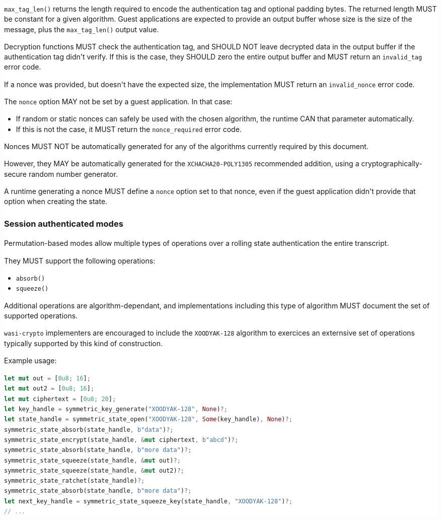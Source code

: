 `max_tag_len()` returns the length required to encode the authentication tag and optional padding bytes. The returned length MUST be constant for a given algorithm.
Guest applications are expected to provide an output buffer whose size is the size of the message, plus the `max_tag_len()` output value.

Decryption functions MUST check the authentication tag, and SHOULD NOT leave decrypted data in the output buffer if the authentication tag didn't verify. If this is the case, they SHOULD zero the entire output buffer and MUST return an `invalid_tag` error code.

If a nonce was provided, but doesn't have the expected size, the implementation MUST return an `invalid_nonce` error code.

The `nonce` option MAY not be set by a guest application. In that case:

- If random or static nonces can safely be used with the chosen algorithm, the runtime CAN that parameter automatically.
- If this is not the case, it MUST return the `nonce_required` error code.

Nonces MUST NOT be automatically generated for any of the algorithms currently required by this document.

However, they MAY be automatically generated for the `XCHACHA20-POLY1305` recommended addition, using a cryptographically-secure random number generator.

A runtime generating a nonce MUST define a `nonce` option set to that nonce, even if the guest application didn't provide that option when creating the state.

### Session authenticated modes

Permutation-based modes allow multiple types of operations over a rolling state authentication the entire transcript.

They MUST support the following operations:

- `absorb()`
- `squeeze()`

Additional operations are algorithm-dependant, and implementations including this type of algorithm MUST document the set of supported operations.

`wasi-crypto` implementers are encouraged to include the `XOODYAK-128` algorithm to exercices an externsive set of operations typically supported by this kind of construction.

Example usage:

```rust
let mut out = [0u8; 16];
let mut out2 = [0u8; 16];
let mut ciphertext = [0u8; 20];
let key_handle = symmetric_key_generate("XOODYAK-128", None)?;
let state_handle = symmetric_state_open("XOODYAK-128", Some(key_handle), None)?;
symmetric_state_absorb(state_handle, b"data")?;
symmetric_state_encrypt(state_handle, &mut ciphertext, b"abcd")?;
symmetric_state_absorb(state_handle, b"more data")?;
symmetric_state_squeeze(state_handle, &mut out)?;
symmetric_state_squeeze(state_handle, &mut out2)?;
symmetric_state_ratchet(state_handle)?;
symmetric_state_absorb(state_handle, b"more data")?;
let next_key_handle = symmetric_state_squeeze_key(state_handle, "XOODYAK-128")?;
// ...
```
